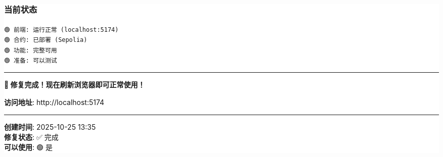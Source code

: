 ### 当前状态
```
🟢 前端: 运行正常 (localhost:5174)
🟢 合约: 已部署 (Sepolia)
🟢 功能: 完整可用
🟢 准备: 可以测试
```

---

**🎉 修复完成！现在刷新浏览器即可正常使用！**

**访问地址**: http://localhost:5174

---

**创建时间**: 2025-10-25 13:35  
**修复状态**: ✅ 完成  
**可以使用**: 🟢 是


